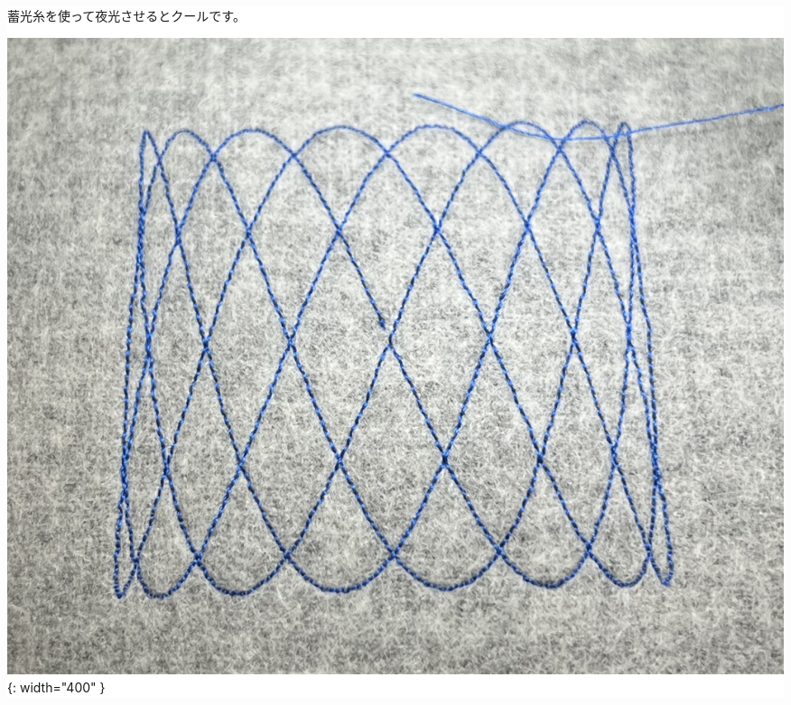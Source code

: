 蓄光糸を使って夜光させるとクールです。

<iframe scrolling="no" class="p5livesample" src="https://editor.p5js.org/didny/full/DtBhxE3s3"></iframe>

![](./assets/lissajous.jpg){: width="400" }